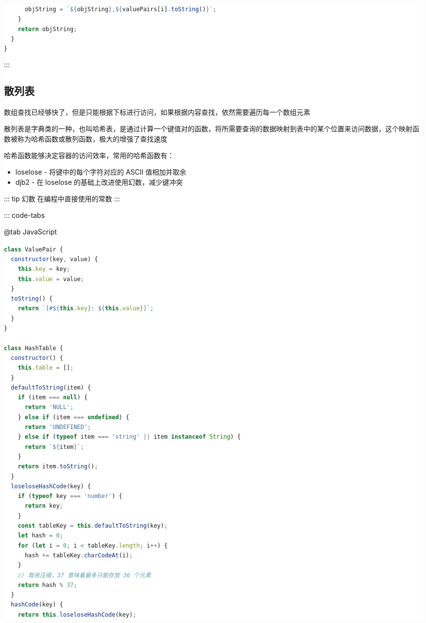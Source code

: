 ```js
      objString = `${objString},${valuePairs[i].toString()}`;
    }
    return objString;
  }
}
```

:::

## 散列表

数组查找已经够快了，但是只能根据下标进行访问，如果根据内容查找，依然需要遍历每一个数组元素

散列表是字典类的一种，也叫哈希表，是通过计算一个键值对的函数，将所需要查询的数据映射到表中的某个位置来访问数据，这个映射函数被称为哈希函数或散列函数，极大的增强了查找速度

哈希函数能够决定容器的访问效率，常用的哈希函数有：

+ loselose - 将键中的每个字符对应的 ASCII 值相加并取余
+ djb2 - 在 loselose 的基础上改进使用幻数，减少键冲突

::: tip 幻数
在编程中直接使用的常数
:::

::: code-tabs

@tab JavaScript

```js
class ValuePair {
  constructor(key, value) {
    this.key = key;
    this.value = value;
  }
  toString() {
    return `[#${this.key}: ${this.value}]`;
  }
}

class HashTable {
  constructor() {
    this.table = [];
  }
  defaultToString(item) {
    if (item === null) {
      return 'NULL';
    } else if (item === undefined) {
      return 'UNDEFINED';
    } else if (typeof item === 'string' || item instanceof String) {
      return `${item}`;
    }
    return item.toString();
  }
  loseloseHashCode(key) {
    if (typeof key === 'number') {
      return key;
    }
    const tableKey = this.defaultToString(key);
    let hash = 0;
    for (let i = 0; i < tableKey.length; i++) {
      hash += tableKey.charCodeAt(i);
    }
    // 取余压缩，37 意味着最多只能存放 36 个元素
    return hash % 37;
  }
  hashCode(key) {
    return this.loseloseHashCode(key);
```
